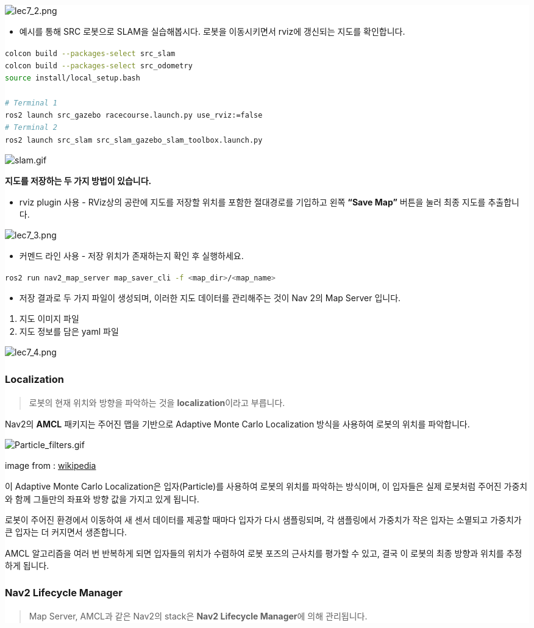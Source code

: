 ![lec7_2.png](/kr/ros2_basic_foxy/images7/lec7_2.png?height=300px)

- 예시를 통해 SRC 로봇으로 SLAM을 실습해봅시다. 로봇을 이동시키면서 rviz에 갱신되는 지도를 확인합니다.

```bash
colcon build --packages-select src_slam
colcon build --packages-select src_odometry
source install/local_setup.bash

# Terminal 1
ros2 launch src_gazebo racecourse.launch.py use_rviz:=false
# Terminal 2
ros2 launch src_slam src_slam_gazebo_slam_toolbox.launch.py
```

![slam.gif](/kr/ros2_basic_foxy/images7/slam.gif?height=300px)

**지도를 저장하는 두 가지 방법이 있습니다.**

- rviz plugin 사용 - RViz상의 공란에 지도를 저장할 위치를 포함한 절대경로를 기입하고 왼쪽 **“Save Map”** 버튼을 눌러 최종 지도를 추출합니다.

![lec7_3.png](/kr/ros2_basic_foxy/images7/lec7_3.png?height=300px)

- 커멘드 라인 사용 - 저장 위치가 존재하는지 확인 후 실행하세요.

```bash
ros2 run nav2_map_server map_saver_cli -f <map_dir>/<map_name>
```

- 저장 결과로 두 가지 파일이 생성되며, 이러한 지도 데이터를 관리해주는 것이 Nav 2의 Map Server 입니다.

1. 지도 이미지 파일
2. 지도 정보를 담은 yaml 파일

![lec7_4.png](/kr/ros2_basic_foxy/images7/lec7_4.png?height=200px)

### Localization

> 로봇의 현재 위치와 방향을 파악하는 것을 **localization**이라고 부릅니다.

Nav2의 **AMCL** 패키지는 주어진 맵을 기반으로 Adaptive Monte Carlo Localization 방식을 사용하여 로봇의 위치를 파악합니다.

![Particle_filters.gif](/kr/ros2_basic_foxy/images7/Particle_filters.gif?height=300px)

image from : [wikipedia](https://commons.wikimedia.org/wiki/File:Particle_filters.gif)

이 Adaptive Monte Carlo Localization은 입자(Particle)를 사용하여 로봇의 위치를 파악하는 방식이며, 이 입자들은 실제 로봇처럼 주어진 가중치와 함께 그들만의 좌표와 방향 값을 가지고 있게 됩니다.

로봇이 주어진 환경에서 이동하여 새 센서 데이터를 제공할 때마다 입자가 다시 샘플링되며, 각 샘플링에서 가중치가 작은 입자는 소멸되고 가중치가 큰 입자는 더 커지면서 생존합니다.

AMCL 알고리즘을 여러 번 반복하게 되면 입자들의 위치가 수렴하여 로봇 포즈의 근사치를 평가할 수 있고, 결국 이 로봇의 최종 방향과 위치를 추정하게 됩니다.

### Nav2 Lifecycle Manager

> Map Server, AMCL과 같은 Nav2의 stack은 **Nav2 Lifecycle Manager**에 의해 관리됩니다.
